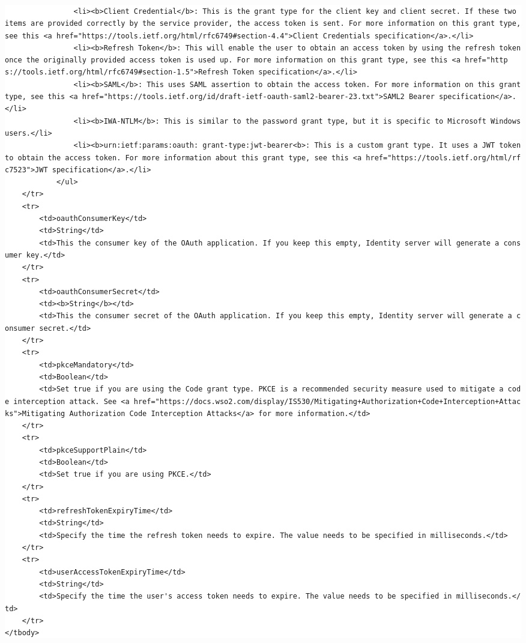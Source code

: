                     <li><b>Client Credential</b>: This is the grant type for the client key and client secret. If these two items are provided correctly by the service provider, the access token is sent. For more information on this grant type, see this <a href="https://tools.ietf.org/html/rfc6749#section-4.4">Client Credentials specification</a>.</li>
                    <li><b>Refresh Token</b>: This will enable the user to obtain an access token by using the refresh token once the originally provided access token is used up. For more information on this grant type, see this <a href="https://tools.ietf.org/html/rfc6749#section-1.5">Refresh Token specification</a>.</li>
                    <li><b>SAML</b>: This uses SAML assertion to obtain the access token. For more information on this grant type, see this <a href="https://tools.ietf.org/id/draft-ietf-oauth-saml2-bearer-23.txt">SAML2 Bearer specification</a>.</li>
                    <li><b>IWA-NTLM</b>: This is similar to the password grant type, but it is specific to Microsoft Windows users.</li>
                    <li><b>urn:ietf:params:oauth: grant-type:jwt-bearer<b>: This is a custom grant type. It uses a JWT token to obtain the access token. For more information about this grant type, see this <a href="https://tools.ietf.org/html/rfc7523">JWT specification</a>.</li>
                </ul>
        </tr>
        <tr>            
            <td>oauthConsumerKey</td>
            <td>String</td>
            <td>This the consumer key of the OAuth application. If you keep this empty, Identity server will generate a consumer key.</td>
        </tr>
        <tr>            
            <td>oauthConsumerSecret</td>
            <td><b>String</b></td>
            <td>This the consumer secret of the OAuth application. If you keep this empty, Identity server will generate a consumer secret.</td>
        </tr>
        <tr>            
            <td>pkceMandatory</td>
            <td>Boolean</td>
            <td>Set true if you are using the Code grant type. PKCE is a recommended security measure used to mitigate a code interception attack. See <a href="https://docs.wso2.com/display/IS530/Mitigating+Authorization+Code+Interception+Attacks">Mitigating Authorization Code Interception Attacks</a> for more information.</td>
        </tr>
        <tr>            
            <td>pkceSupportPlain</td>
            <td>Boolean</td>
            <td>Set true if you are using PKCE.</td>
        </tr>
        <tr>            
            <td>refreshTokenExpiryTime</td>
            <td>String</td>
            <td>Specify the time the refresh token needs to expire. The value needs to be specified in milliseconds.</td>
        </tr>
        <tr>            
            <td>userAccessTokenExpiryTime</td>
            <td>String</td>
            <td>Specify the time the user's access token needs to expire. The value needs to be specified in milliseconds.</td>
        </tr>
    </tbody>
</table> 
